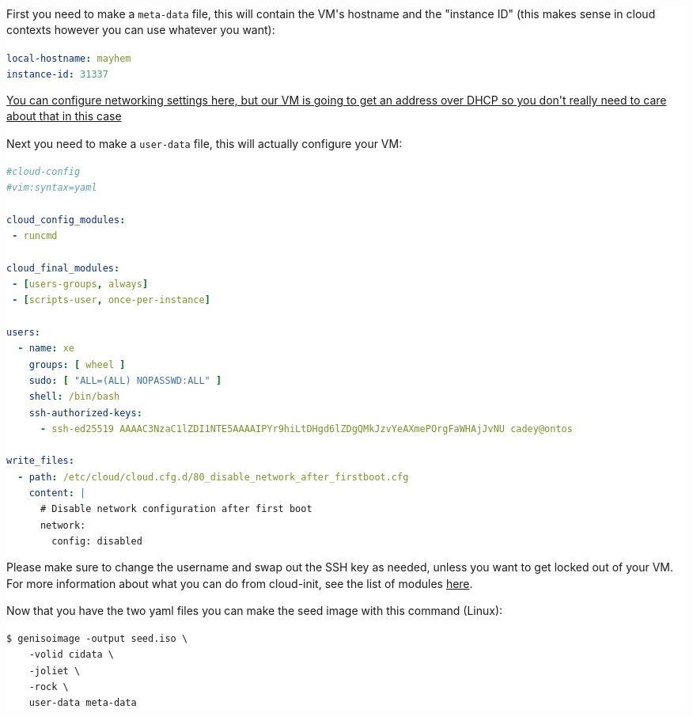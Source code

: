 First you need to make a `meta-data` file, this will contain the VM's hostname
and the "instance ID" (this makes sense in cloud contexts however you can use
whatever you want):

```yaml
local-hostname: mayhem
instance-id: 31337
```

[You can configure networking settings here, but our VM is going to get an
address over DHCP so you don't really need to care about that in this case](conversation://Mara/hacker)

Next you need to make a `user-data` file, this will actually configure your VM:

```yaml
#cloud-config
#vim:syntax=yaml

cloud_config_modules:
 - runcmd

cloud_final_modules:
 - [users-groups, always]
 - [scripts-user, once-per-instance]

users:
  - name: xe
    groups: [ wheel ]
    sudo: [ "ALL=(ALL) NOPASSWD:ALL" ]
    shell: /bin/bash
    ssh-authorized-keys: 
      - ssh-ed25519 AAAAC3NzaC1lZDI1NTE5AAAAIPYr9hiLtDHgd6lZDgQMkJzvYeAXmePOrgFaWHAjJvNU cadey@ontos

write_files:
  - path: /etc/cloud/cloud.cfg.d/80_disable_network_after_firstboot.cfg
    content: |
      # Disable network configuration after first boot
      network:
        config: disabled
```

Please make sure to change the username and swap out the SSH key as needed,
unless you want to get locked out of your VM. For more information about what
you can do from cloud-init, see the list of modules
[here](http://cloudinit.readthedocs.io/en/latest/topics/modules.html). 

Now that you have the two yaml files you can make the seed image with this
command (Linux):

```console
$ genisoimage -output seed.iso \
    -volid cidata \
    -joliet \
    -rock \
    user-data meta-data
```
